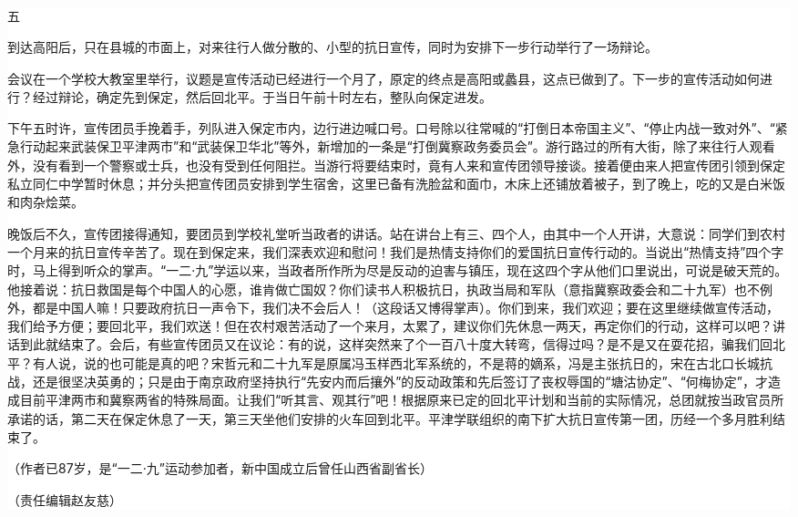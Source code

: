 五

到达高阳后，只在县城的市面上，对来往行人做分散的、小型的抗日宣传，同时为安排下一步行动举行了一场辩论。


会议在一个学校大教室里举行，议题是宣传活动已经进行一个月了，原定的终点是高阳或蠡县，这点已做到了。下一步的宣传活动如何进行？经过辩论，确定先到保定，然后回北平。于当日午前十时左右，整队向保定进发。


下午五时许，宣传团员手挽着手，列队进入保定市内，边行进边喊口号。口号除以往常喊的“打倒日本帝国主义”、“停止内战一致对外”、“紧急行动起来武装保卫平津两市”和“武装保卫华北”等外，新增加的一条是“打倒冀察政务委员会”。游行路过的所有大街，除了来往行人观看外，没有看到一个警察或士兵，也没有受到任何阻拦。当游行将要结束时，竟有人来和宣传团领导接谈。接着便由来人把宣传团引领到保定私立同仁中学暂时休息；并分头把宣传团员安排到学生宿舍，这里已备有洗脸盆和面巾，木床上还铺放着被子，到了晚上，吃的又是白米饭和肉杂烩菜。


晚饭后不久，宣传团接得通知，要团员到学校礼堂听当政者的讲话。站在讲台上有三、四个人，由其中一个人开讲，大意说：同学们到农村一个月来的抗日宣传辛苦了。现在到保定来，我们深表欢迎和慰问！我们是热情支持你们的爱国抗日宣传行动的。当说出“热情支持”四个字时，马上得到听众的掌声。“一二·九”学运以来，当政者所作所为尽是反动的迫害与镇压，现在这四个字从他们口里说出，可说是破天荒的。他接着说：抗日救国是每个中国人的心愿，谁肯做亡国奴？你们读书人积极抗日，执政当局和军队（意指冀察政委会和二十九军）也不例外，都是中国人嘛！只要政府抗日一声令下，我们决不会后人！（这段话又博得掌声）。你们到来，我们欢迎；要在这里继续做宣传活动，我们给予方便；要回北平，我们欢送！但在农村艰苦活动了一个来月，太累了，建议你们先休息一两天，再定你们的行动，这样可以吧？讲话到此就结束了。会后，有些宣传团员又在议论：有的说，这样突然来了个一百八十度大转弯，信得过吗？是不是又在耍花招，骗我们回北平？有人说，说的也可能是真的吧？宋哲元和二十九军是原属冯玉样西北军系统的，不是蒋的嫡系，冯是主张抗日的，宋在古北口长城抗战，还是很坚决英勇的；只是由于南京政府坚持执行“先安内而后攘外”的反动政策和先后签订了丧权辱国的“塘沽协定”、“何梅协定”，才造成目前平津两市和冀察两省的特殊局面。让我们“听其言、观其行”吧！根据原来已定的回北平计划和当前的实际情况，总团就按当政官员所承诺的话，第二天在保定休息了一天，第三天坐他们安排的火车回到北平。平津学联组织的南下扩大抗日宣传第一团，历经一个多月胜利结束了。

（作者已87岁，是“一二·九”运动参加者，新中国成立后曾任山西省副省长）

（责任编辑赵友慈）



